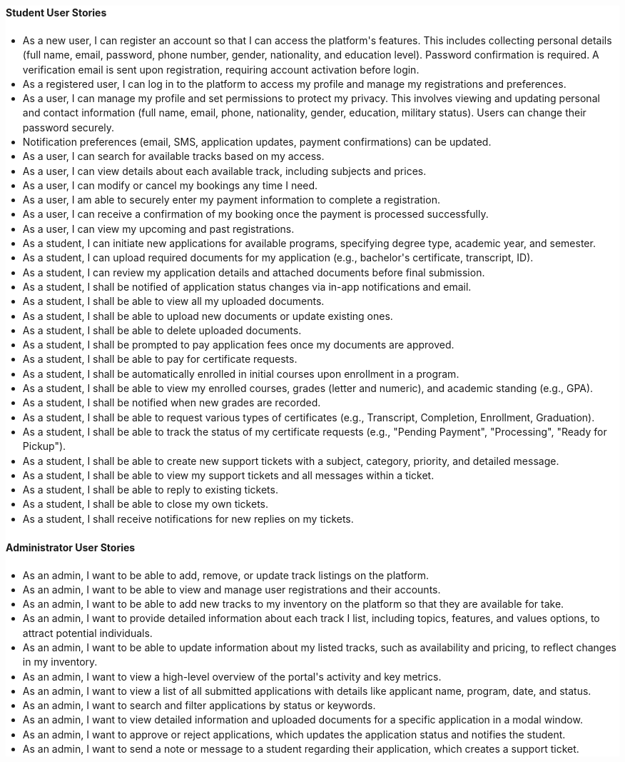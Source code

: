 #### Student User Stories
* As a new user, I can register an account so that I can access the platform's features. This includes collecting personal details (full name, email, password, phone number, gender, nationality, and education level). Password confirmation is required. A verification email is sent upon registration, requiring account activation before login.
* As a registered user, I can log in to the platform to access my profile and manage my registrations and preferences.
* As a user, I can manage my profile and set permissions to protect my privacy. This involves viewing and updating personal and contact information (full name, email, phone, nationality, gender, education, military status). Users can change their password securely.
* Notification preferences (email, SMS, application updates, payment confirmations) can be updated.
* As a user, I can search for available tracks based on my access.
* As a user, I can view details about each available track, including subjects and prices.
* As a user, I can modify or cancel my bookings any time I need.
* As a user, I am able to securely enter my payment information to complete a registration.
* As a user, I can receive a confirmation of my booking once the payment is processed successfully.
* As a user, I can view my upcoming and past registrations.
* As a student, I can initiate new applications for available programs, specifying degree type, academic year, and semester.
* As a student, I can upload required documents for my application (e.g., bachelor's certificate, transcript, ID).
* As a student, I can review my application details and attached documents before final submission.
* As a student, I shall be notified of application status changes via in-app notifications and email.
* As a student, I shall be able to view all my uploaded documents.
* As a student, I shall be able to upload new documents or update existing ones.
* As a student, I shall be able to delete uploaded documents.
* As a student, I shall be prompted to pay application fees once my documents are approved.
* As a student, I shall be able to pay for certificate requests.
* As a student, I shall be automatically enrolled in initial courses upon enrollment in a program.
* As a student, I shall be able to view my enrolled courses, grades (letter and numeric), and academic standing (e.g., GPA).
* As a student, I shall be notified when new grades are recorded.
* As a student, I shall be able to request various types of certificates (e.g., Transcript, Completion, Enrollment, Graduation).
* As a student, I shall be able to track the status of my certificate requests (e.g., "Pending Payment", "Processing", "Ready for Pickup").
* As a student, I shall be able to create new support tickets with a subject, category, priority, and detailed message.
* As a student, I shall be able to view my support tickets and all messages within a ticket.
* As a student, I shall be able to reply to existing tickets.
* As a student, I shall be able to close my own tickets.
* As a student, I shall receive notifications for new replies on my tickets.

#### Administrator User Stories
* As an admin, I want to be able to add, remove, or update track listings on the platform.
* As an admin, I want to be able to view and manage user registrations and their accounts.
* As an admin, I want to be able to add new tracks to my inventory on the platform so that they are available for take.
* As an admin, I want to provide detailed information about each track I list, including topics, features, and values options, to attract potential individuals.
* As an admin, I want to be able to update information about my listed tracks, such as availability and pricing, to reflect changes in my inventory.
* As an admin, I want to view a high-level overview of the portal's activity and key metrics.
* As an admin, I want to view a list of all submitted applications with details like applicant name, program, date, and status.
* As an admin, I want to search and filter applications by status or keywords.
* As an admin, I want to view detailed information and uploaded documents for a specific application in a modal window.
* As an admin, I want to approve or reject applications, which updates the application status and notifies the student.
* As an admin, I want to send a note or message to a student regarding their application, which creates a support ticket.